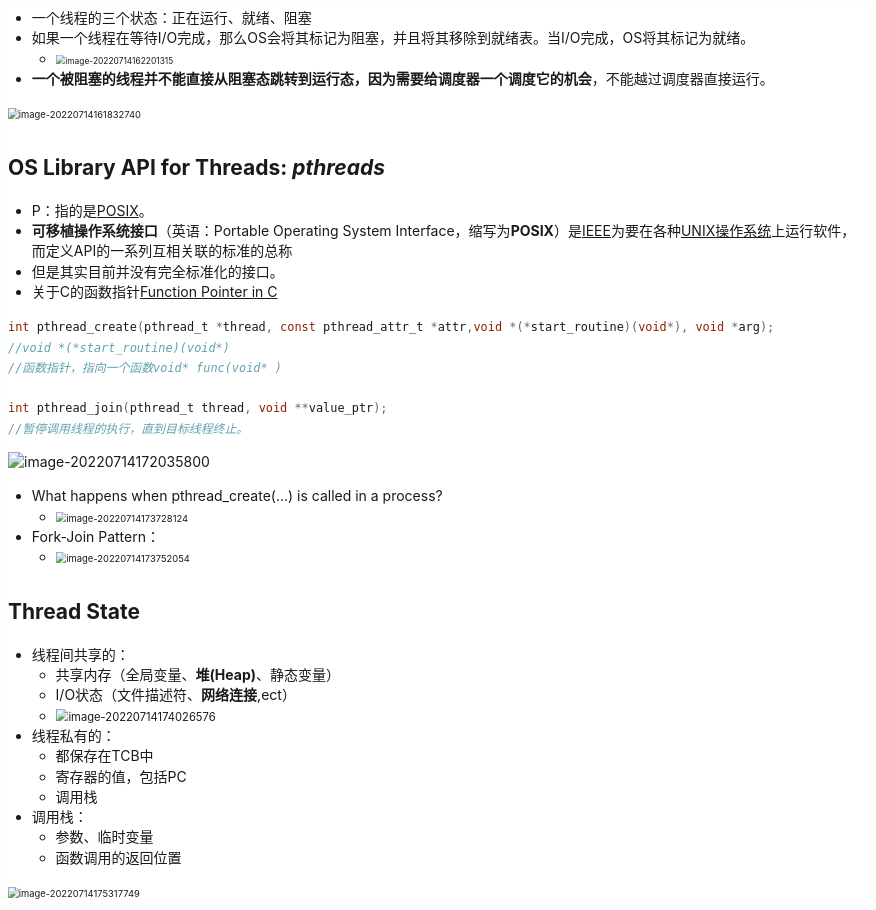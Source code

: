 - 一个线程的三个状态：正在运行、就绪、阻塞
- 如果一个线程在等待I/O完成，那么OS会将其标记为阻塞，并且将其移除到就绪表。当I/O完成，OS将其标记为就绪。
  - <img src="https://raw.githubusercontent.com/CorneliaStreet1/NewPicBed0/master/202207141622404.png" alt="image-20220714162201315" style="zoom: 60%;" />
- **一个被阻塞的线程并不能直接从阻塞态跳转到运行态，因为需要给调度器一个调度它的机会**，不能越过调度器直接运行。

<img src="https://raw.githubusercontent.com/CorneliaStreet1/NewPicBed0/master/202207141618840.png" alt="image-20220714161832740" style="zoom: 67%;" />

## OS Library API for Threads: *pthreads*

- P：指的是[POSIX](https://baike.baidu.com/item/%E5%8F%AF%E7%A7%BB%E6%A4%8D%E6%93%8D%E4%BD%9C%E7%B3%BB%E7%BB%9F%E6%8E%A5%E5%8F%A3/12718298?fromtitle=POSIX&fromid=3792413&fr=aladdin)。
- **可移植操作系统接口**（英语：Portable Operating System Interface，缩写为**POSIX**）是[IEEE](https://baike.baidu.com/item/IEEE)为要在各种[UNIX](https://baike.baidu.com/item/UNIX)[操作系统](https://baike.baidu.com/item/操作系统)上运行软件，而定义API的一系列互相关联的标准的总称
- 但是其实目前并没有完全标准化的接口。
- 关于C的函数指针[Function Pointer in C](https://www.geeksforgeeks.org/function-pointer-in-c/)

```c
int pthread_create(pthread_t *thread, const pthread_attr_t *attr,void *(*start_routine)(void*), void *arg);
//void *(*start_routine)(void*)
//函数指针，指向一个函数void* func(void* )

int pthread_join(pthread_t thread, void **value_ptr);
//暂停调用线程的执行，直到目标线程终止。
```

![image-20220714172035800](https://raw.githubusercontent.com/CorneliaStreet1/NewPicBed0/master/202207141720923.png)

- What happens when pthread_create(…) is called in a process?
  - <img src="https://raw.githubusercontent.com/CorneliaStreet1/NewPicBed0/master/202207141737228.png" alt="image-20220714173728124" style="zoom:67%;" />
- Fork-Join Pattern：
  - <img src="https://raw.githubusercontent.com/CorneliaStreet1/NewPicBed0/master/202207141737162.png" alt="image-20220714173752054" style="zoom:67%;" />

## Thread State

- 线程间共享的：
  - 共享内存（全局变量、**堆(Heap)**、静态变量）
  - I/O状态（文件描述符、**网络连接**,ect）
  - <img src="https://raw.githubusercontent.com/CorneliaStreet1/NewPicBed0/master/202207141740675.png" alt="image-20220714174026576" style="zoom: 80%;" />
- 线程私有的：
  - 都保存在TCB中
  - 寄存器的值，包括PC
  - 调用栈
- 调用栈：
  - 参数、临时变量
  - 函数调用的返回位置

<img src="https://raw.githubusercontent.com/CorneliaStreet1/NewPicBed0/master/202207141753865.png" alt="image-20220714175317749" style="zoom:67%;" />
